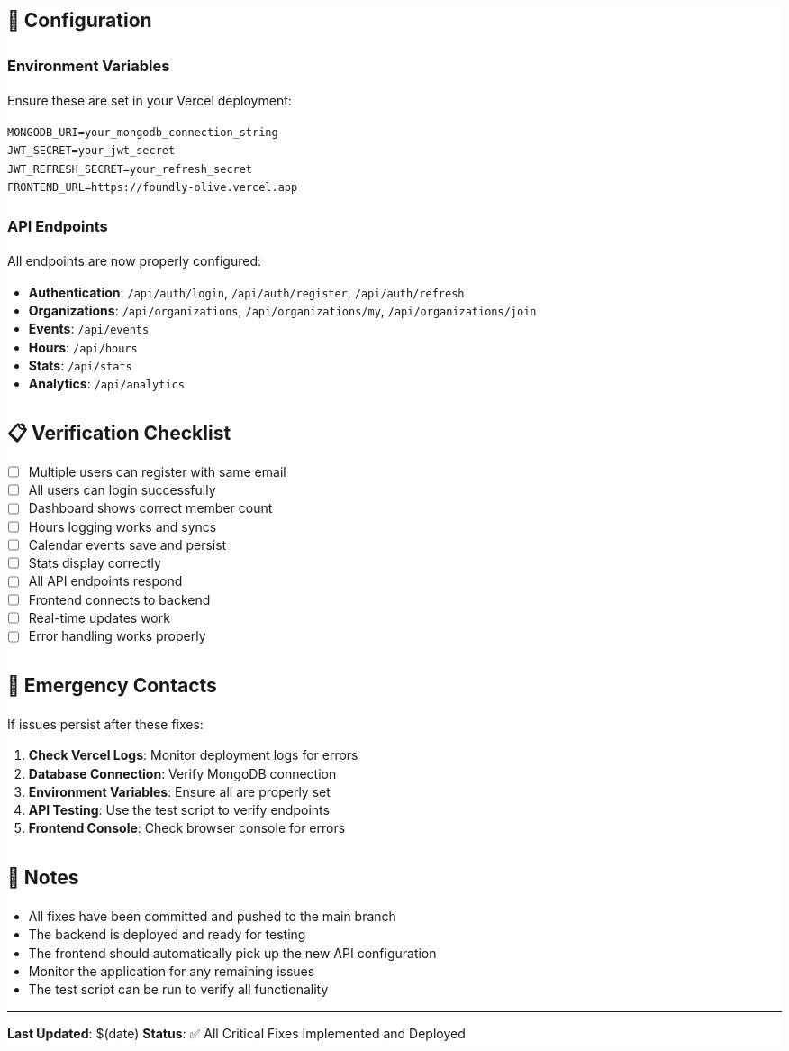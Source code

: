 ## 🔧 Configuration

### Environment Variables
Ensure these are set in your Vercel deployment:

```env
MONGODB_URI=your_mongodb_connection_string
JWT_SECRET=your_jwt_secret
JWT_REFRESH_SECRET=your_refresh_secret
FRONTEND_URL=https://foundly-olive.vercel.app
```

### API Endpoints
All endpoints are now properly configured:

- **Authentication**: `/api/auth/login`, `/api/auth/register`, `/api/auth/refresh`
- **Organizations**: `/api/organizations`, `/api/organizations/my`, `/api/organizations/join`
- **Events**: `/api/events`
- **Hours**: `/api/hours`
- **Stats**: `/api/stats`
- **Analytics**: `/api/analytics`

## 📋 Verification Checklist

- [ ] Multiple users can register with same email
- [ ] All users can login successfully
- [ ] Dashboard shows correct member count
- [ ] Hours logging works and syncs
- [ ] Calendar events save and persist
- [ ] Stats display correctly
- [ ] All API endpoints respond
- [ ] Frontend connects to backend
- [ ] Real-time updates work
- [ ] Error handling works properly

## 🚨 Emergency Contacts

If issues persist after these fixes:

1. **Check Vercel Logs**: Monitor deployment logs for errors
2. **Database Connection**: Verify MongoDB connection
3. **Environment Variables**: Ensure all are properly set
4. **API Testing**: Use the test script to verify endpoints
5. **Frontend Console**: Check browser console for errors

## 📝 Notes

- All fixes have been committed and pushed to the main branch
- The backend is deployed and ready for testing
- The frontend should automatically pick up the new API configuration
- Monitor the application for any remaining issues
- The test script can be run to verify all functionality

---

**Last Updated**: $(date)
**Status**: ✅ All Critical Fixes Implemented and Deployed 